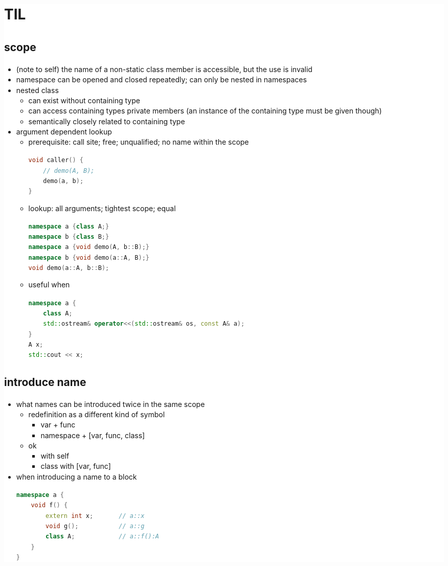 TIL
================================================================================
## scope
* (note to self) the name of a non-static class member is accessible, but the 
  use is invalid
* namespace can be opened and closed repeatedly; can only be nested in 
  namespaces
* nested class 
    * can exist without containing type
    * can access containing types private members (an instance of the containing 
    type must be given though)
    * semantically closely related to containing type
* argument dependent lookup
    * prerequisite: call site; free; unqualified; no name within the scope
        ```cpp
        void caller() {
            // demo(A, B);
            demo(a, b);
        }
        ```
    * lookup: all arguments; tightest scope; equal
        ```cpp
        namespace a {class A;}
        namespace b {class B;}
        namespace a {void demo(A, b::B);}
        namespace b {void demo(a::A, B);}
        void demo(a::A, b::B);
        ```
    * useful when 
        ```cpp
        namespace a {
            class A;
            std::ostream& operator<<(std::ostream& os, const A& a);
        }
        A x;
        std::cout << x;
        ```

## introduce name
* what names can be introduced twice in the same scope
    * redefinition as a different kind of symbol 
        * var + func
        * namespace + [var, func, class]
    * ok
        * with self
        * class with [var, func]
* when introducing a name to a block
    ```cpp
    namespace a {
        void f() {
            extern int x;       // a::x
            void g();           // a::g
            class A;            // a::f():A
        }
    }
    ```
